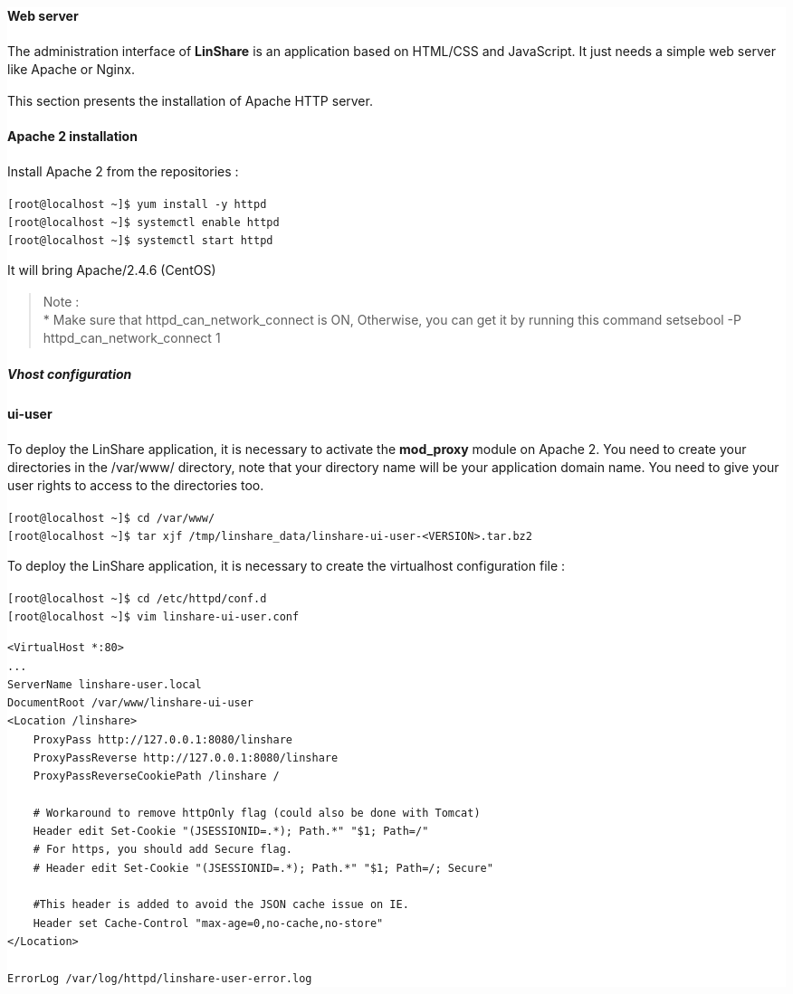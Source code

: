 #### Web server

</a>

The administration interface of __LinShare__ is an application based on HTML/CSS and JavaScript.
It just needs a simple web server like Apache or Nginx.

This section presents the installation of Apache HTTP server.

#### Apache 2 installation

Install Apache 2 from the repositories :

```
[root@localhost ~]$ yum install -y httpd
[root@localhost ~]$ systemctl enable httpd
[root@localhost ~]$ systemctl start httpd
```

It will bring Apache/2.4.6 (CentOS)

> Note :<br/>
     * Make sure that httpd_can_network_connect is ON, Otherwise, you can get it by running this command
     setsebool -P httpd_can_network_connect 1

##### Vhost configuration

<a name="ui-user">

#### ui-user

</a>

To deploy the LinShare application, it is necessary to activate the __mod_proxy__ module on Apache 2.
You need to create your directories in the /var/www/ directory, note that your directory name will be your application domain name.
You need to give your user rights to access to the directories too.

```
[root@localhost ~]$ cd /var/www/
[root@localhost ~]$ tar xjf /tmp/linshare_data/linshare-ui-user-<VERSION>.tar.bz2
```

To deploy the LinShare application, it is necessary to create the virtualhost configuration file :

```
[root@localhost ~]$ cd /etc/httpd/conf.d
[root@localhost ~]$ vim linshare-ui-user.conf
```

```
<VirtualHost *:80>
...
ServerName linshare-user.local
DocumentRoot /var/www/linshare-ui-user
<Location /linshare>
    ProxyPass http://127.0.0.1:8080/linshare
    ProxyPassReverse http://127.0.0.1:8080/linshare
    ProxyPassReverseCookiePath /linshare /

    # Workaround to remove httpOnly flag (could also be done with Tomcat)
    Header edit Set-Cookie "(JSESSIONID=.*); Path.*" "$1; Path=/"
    # For https, you should add Secure flag.
    # Header edit Set-Cookie "(JSESSIONID=.*); Path.*" "$1; Path=/; Secure"

    #This header is added to avoid the JSON cache issue on IE.
    Header set Cache-Control "max-age=0,no-cache,no-store"
</Location>

ErrorLog /var/log/httpd/linshare-user-error.log
```